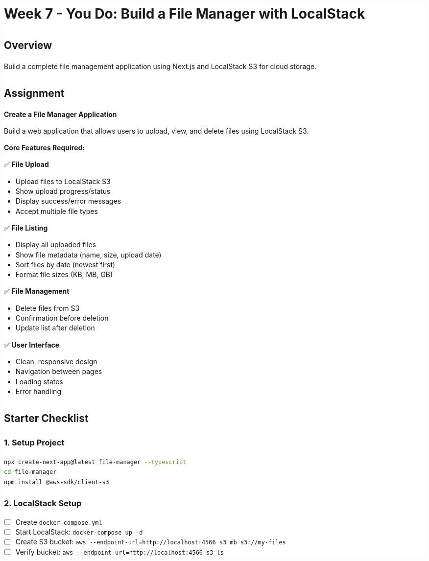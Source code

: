 # Week 7 - You Do: Build a File Manager with LocalStack

## Overview

Build a complete file management application using Next.js and LocalStack S3 for cloud storage.

## Assignment

**Create a File Manager Application**

Build a web application that allows users to upload, view, and delete files using LocalStack S3.

**Core Features Required:**

✅ **File Upload**
- Upload files to LocalStack S3
- Show upload progress/status
- Display success/error messages
- Accept multiple file types

✅ **File Listing**
- Display all uploaded files
- Show file metadata (name, size, upload date)
- Sort files by date (newest first)
- Format file sizes (KB, MB, GB)

✅ **File Management**
- Delete files from S3
- Confirmation before deletion
- Update list after deletion

✅ **User Interface**
- Clean, responsive design
- Navigation between pages
- Loading states
- Error handling

## Starter Checklist

### 1. Setup Project
```bash
npx create-next-app@latest file-manager --typescript
cd file-manager
npm install @aws-sdk/client-s3
```

### 2. LocalStack Setup
- [ ] Create `docker-compose.yml`
- [ ] Start LocalStack: `docker-compose up -d`
- [ ] Create S3 bucket: `aws --endpoint-url=http://localhost:4566 s3 mb s3://my-files`
- [ ] Verify bucket: `aws --endpoint-url=http://localhost:4566 s3 ls`
